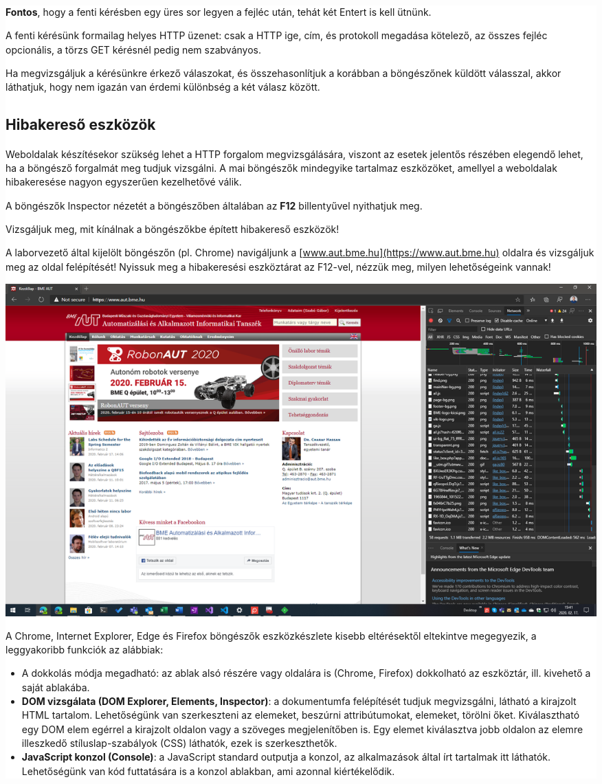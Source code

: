 **Fontos**, hogy a fenti kérésben egy üres sor legyen a fejléc után, tehát két Entert is kell ütnünk.

A fenti kérésünk formailag helyes HTTP üzenet: csak a HTTP ige, cím, és protokoll megadása kötelező, az összes fejléc 
opcionális, a törzs GET kérésnél pedig nem szabványos.

Ha megvizsgáljuk a kérésünkre érkező válaszokat, és összehasonlítjuk a korábban a böngészőnek küldött válasszal, akkor 
láthatjuk, hogy nem igazán van érdemi különbség a két válasz között.

## Hibakereső eszközök

Weboldalak készítésekor szükség lehet a HTTP forgalom megvizsgálására, viszont az esetek jelentős részében elegendő lehet, ha a böngésző forgalmát meg tudjuk vizsgálni. A mai böngészők mindegyike tartalmaz eszközöket, amellyel a weboldalak hibakeresése nagyon egyszerűen kezelhetővé válik.

A böngészők Inspector nézetét a böngészőben általában az **F12** billentyűvel nyithatjuk meg.

Vizsgáljuk meg, mit kínálnak a böngészőkbe épített hibakereső eszközök!

A laborvezető által kijelölt böngészőn (pl. Chrome) navigáljunk a [www.aut.bme.hu](https://www.aut.bme.hu) oldalra és vizsgáljuk meg az
oldal felépítését! Nyissuk meg a hibakeresési eszköztárat az F12-vel, nézzük meg, milyen lehetőségeink vannak! 

![A BME AUT kezdőlapja](aut-bme-hu.png)

A Chrome, Internet Explorer, Edge és Firefox böngészők eszközkészlete kisebb eltérésektől eltekintve megegyezik, 
a leggyakoribb funkciók az alábbiak:
- A dokkolás módja megadható: az ablak alsó részére vagy oldalára is (Chrome, Firefox) dokkolható az eszköztár, ill. kivehető a saját ablakába.
- **DOM vizsgálata (DOM Explorer, Elements, Inspector)**: a dokumentumfa felépítését tudjuk megvizsgálni, látható a kirajzolt HTML tartalom. Lehetőségünk van szerkeszteni az elemeket, beszúrni attribútumokat, elemeket, törölni őket. Kiválasztható egy DOM elem egérrel a kirajzolt oldalon vagy a szöveges megjelenítőben is. Egy elemet kiválasztva jobb 
oldalon az elemre illeszkedő stíluslap-szabályok (CSS) láthatók, ezek is szerkeszthetők.
- **JavaScript konzol (Console)**: a JavaScript standard outputja a konzol, az alkalmazások által írt tartalmak itt láthatók. Lehetőségünk van kód futtatására is a konzol ablakban, ami azonnal kiértékelődik.